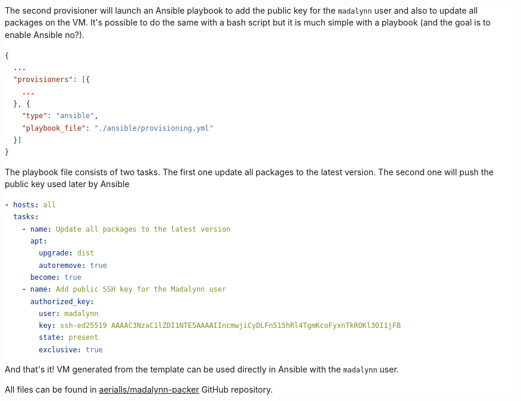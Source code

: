 The second provisioner will launch an Ansible playbook to add the public key for the `madalynn` user and also to update all packages on the VM. It's possible to do the same with a bash script but it is much simple with a playbook (and the goal is to enable Ansible no?).

```json
{
  ...
  "provisioners": [{
    ...
  }, {
    "type": "ansible",
    "playbook_file": "./ansible/provisioning.yml"
  }]
}
```

The playbook file consists of two tasks. The first one update all packages to the latest version. The second one will push the public key used later by Ansible

```yaml
- hosts: all
  tasks:
    - name: Update all packages to the latest version
      apt:
        upgrade: dist
        autoremove: true
      become: true
    - name: Add public SSH key for the Madalynn user
      authorized_key:
        user: madalynn
        key: ssh-ed25519 AAAAC3NzaC1lZDI1NTE5AAAAIIncmwjiCyDLFn515hRl4TgmKcoFyxnTkROKl3OI1jFB
        state: present
        exclusive: true
```

And that's it! VM generated from the template can be used directly in Ansible with the `madalynn` user.

 All files can be found in [aerialls/madalynn-packer](https://github.com/aerialls/madalynn-packer) GitHub repository.

[^1]: [Hassbian is now dead](https://www.home-assistant.io/blog/2019/10/26/rip-hassbian/) so a choice was to be made.
